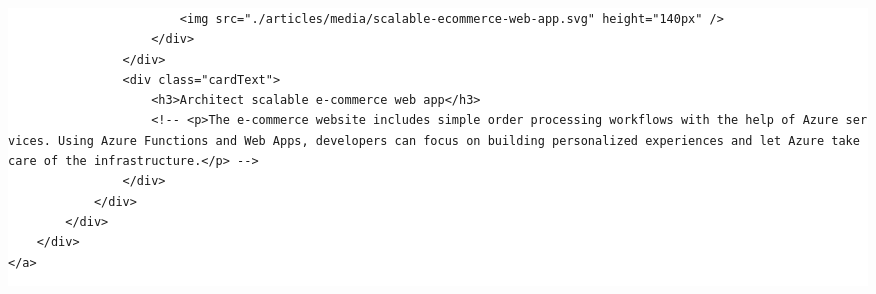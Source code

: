                             <img src="./articles/media/scalable-ecommerce-web-app.svg" height="140px" />
                        </div>
                    </div>
                    <div class="cardText">
                        <h3>Architect scalable e-commerce web app</h3>
                        <!-- <p>The e-commerce website includes simple order processing workflows with the help of Azure services. Using Azure Functions and Web Apps, developers can focus on building personalized experiences and let Azure take care of the infrastructure.</p> -->
                    </div>
                </div>
            </div>
        </div>
    </a>
</li>
<li style="display: flex; flex-direction: column;">
    <a href="./articles/scalable-web-and-mobile-applications-using-azure-database-for-mysql.md" style="display: flex; flex-direction: column; flex: 1 0 auto;">
        <div class="cardSize" style="flex: 1 0 auto; display: flex;">
            <div class="cardPadding" style="display: flex;">
                <div class="card">
                    <div class="cardImageOuter">
                        <div class="cardImage">